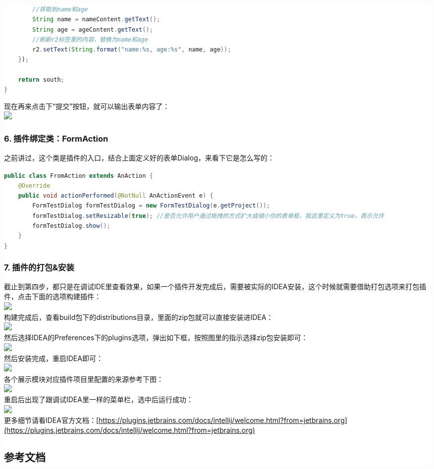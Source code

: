 ```java
        //获取到name和age
        String name = nameContent.getText();
        String age = ageContent.getText();
        //刷新r2标签里的内容，替换为name和age
        r2.setText(String.format("name:%s, age:%s", name, age));
    });
 
    return south;
}
```
现在再来点击下“提交”按钮，就可以输出表单内容了：<br />![](https://cdn.nlark.com/yuque/0/2021/webp/396745/1636965114593-cca81b87-d988-4ca4-80e2-a7f3bc233634.webp#clientId=uc932fb85-3596-4&from=paste&id=ub30403f5&originHeight=360&originWidth=482&originalType=url&ratio=1&status=done&style=none&taskId=uc334ffdb-1641-4bb8-a563-cd43ab6affd)
<a name="bQfNF"></a>
### 6. 插件绑定类：FormAction
之前讲过，这个类是插件的入口，结合上面定义好的表单Dialog，来看下它是怎么写的：
```java
public class FromAction extends AnAction {
    @Override
    public void actionPerformed(@NotNull AnActionEvent e) {
        FormTestDialog formTestDialog = new FormTestDialog(e.getProject());
        formTestDialog.setResizable(true); //是否允许用户通过拖拽的方式扩大或缩小你的表单框，我这里定义为true，表示允许
        formTestDialog.show();
    }
}
```
<a name="vO2mP"></a>
### 7. 插件的打包&安装
截止到第四步，都只是在调试IDE里查看效果，如果一个插件开发完成后，需要被实际的IDEA安装，这个时候就需要借助打包选项来打包插件，点击下面的选项构建插件：<br />![](https://cdn.nlark.com/yuque/0/2021/webp/396745/1636965115356-e79082ef-f323-415a-95f6-851efb7d995d.webp#clientId=uc932fb85-3596-4&from=paste&id=u2af9f299&originHeight=443&originWidth=458&originalType=url&ratio=1&status=done&style=none&taskId=udee50566-f0c3-44fe-8c5f-794f28277c9)<br />构建完成后，查看build包下的distributions目录，里面的zip包就可以直接安装进IDEA：<br />![](https://cdn.nlark.com/yuque/0/2021/webp/396745/1636965114827-84e8cd89-4e42-4f39-b4e5-abe84003acce.webp#clientId=uc932fb85-3596-4&from=paste&id=u591bfea7&originHeight=550&originWidth=360&originalType=url&ratio=1&status=done&style=none&taskId=uc51d551b-1270-4bd9-bfd9-9de3c375500)<br />然后选择IDEA的Preferences下的plugins选项，弹出如下框，按照图里的指示选择zip包安装即可：<br />![](https://cdn.nlark.com/yuque/0/2021/webp/396745/1636965114880-6d224295-87d0-4ce9-961c-04039302abce.webp#clientId=uc932fb85-3596-4&from=paste&id=u066961fb&originHeight=439&originWidth=1021&originalType=url&ratio=1&status=done&style=none&taskId=u8ac1d9d3-7111-4912-9918-6408b4ababb)<br />然后安装完成，重启IDEA即可：<br />![](https://cdn.nlark.com/yuque/0/2021/webp/396745/1636965115133-01250251-378a-44b9-b458-0de3f4d0e8bc.webp#clientId=uc932fb85-3596-4&from=paste&id=u58f72093&originHeight=312&originWidth=1024&originalType=url&ratio=1&status=done&style=none&taskId=ud2fc8d25-5851-4469-aa25-aadda072d46)<br />各个展示模块对应插件项目里配置的来源参考下图：<br />![](https://cdn.nlark.com/yuque/0/2021/webp/396745/1636965115073-9c20c8db-5ba5-4137-96f5-3fde76407c3b.webp#clientId=uc932fb85-3596-4&from=paste&id=u56e8ab03&originHeight=606&originWidth=983&originalType=url&ratio=1&status=done&style=none&taskId=u4433c492-4107-40a5-879d-b5c8098a50d)<br />重启后出现了跟调试IDEA里一样的菜单栏，选中后运行成功：<br />![](https://cdn.nlark.com/yuque/0/2021/webp/396745/1636965115296-9bd3514f-5f6c-4f76-b2c2-da1a56deb6fa.webp#clientId=uc932fb85-3596-4&from=paste&id=u306ac56e&originHeight=550&originWidth=466&originalType=url&ratio=1&status=done&style=none&taskId=uae2762f4-e267-4557-b3d8-2b924d75fef)<br />更多细节请看IDEA官方文档：[https://plugins.jetbrains.com/docs/intellij/welcome.html?from=jetbrains.org](https://plugins.jetbrains.com/docs/intellij/welcome.html?from=jetbrains.org)
<a name="oGT2Z"></a>
## 参考文档
